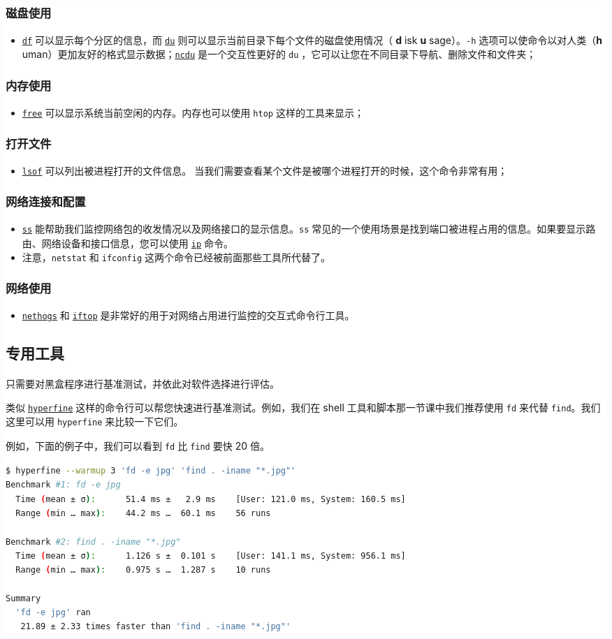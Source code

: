 ### **磁盘使用** 

- [`df`](http://man7.org/linux/man-pages/man1/df.1.html) 可以显示每个分区的信息，而 [`du`](http://man7.org/linux/man-pages/man1/du.1.html) 则可以显示当前目录下每个文件的磁盘使用情况（ **d** isk **u** sage）。`-h` 选项可以使命令以对人类（**h** uman）更加友好的格式显示数据；[`ncdu`](https://dev.yorhel.nl/ncdu) 是一个交互性更好的 `du` ，它可以让您在不同目录下导航、删除文件和文件夹；

### **内存使用** 

- [`free`](http://man7.org/linux/man-pages/man1/free.1.html) 可以显示系统当前空闲的内存。内存也可以使用 `htop` 这样的工具来显示；

### **打开文件** 

- [`lsof`](http://man7.org/linux/man-pages/man8/lsof.8.html) 可以列出被进程打开的文件信息。 当我们需要查看某个文件是被哪个进程打开的时候，这个命令非常有用；

### **网络连接和配置** 

- [`ss`](http://man7.org/linux/man-pages/man8/ss.8.html) 能帮助我们监控网络包的收发情况以及网络接口的显示信息。`ss` 常见的一个使用场景是找到端口被进程占用的信息。如果要显示路由、网络设备和接口信息，您可以使用 [`ip`](http://man7.org/linux/man-pages/man8/ip.8.html) 命令。
- 注意，`netstat` 和 `ifconfig` 这两个命令已经被前面那些工具所代替了。

### **网络使用**

- [`nethogs`](https://github.com/raboof/nethogs) 和 [`iftop`](http://www.ex-parrot.com/pdw/iftop/) 是非常好的用于对网络占用进行监控的交互式命令行工具。



## 专用工具

只需要对黑盒程序进行基准测试，并依此对软件选择进行评估。

类似 [`hyperfine`](https://github.com/sharkdp/hyperfine) 这样的命令行可以帮您快速进行基准测试。例如，我们在 shell 工具和脚本那一节课中我们推荐使用 `fd` 来代替 `find`。我们这里可以用 `hyperfine` 来比较一下它们。

例如，下面的例子中，我们可以看到 `fd` 比 `find` 要快 20 倍。

```bash
$ hyperfine --warmup 3 'fd -e jpg' 'find . -iname "*.jpg"'
Benchmark #1: fd -e jpg
  Time (mean ± σ):      51.4 ms ±   2.9 ms    [User: 121.0 ms, System: 160.5 ms]
  Range (min … max):    44.2 ms …  60.1 ms    56 runs

Benchmark #2: find . -iname "*.jpg"
  Time (mean ± σ):      1.126 s ±  0.101 s    [User: 141.1 ms, System: 956.1 ms]
  Range (min … max):    0.975 s …  1.287 s    10 runs

Summary
  'fd -e jpg' ran
   21.89 ± 2.33 times faster than 'find . -iname "*.jpg"'
```
